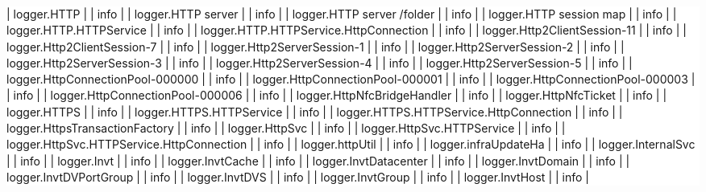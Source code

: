 | logger.HTTP |  | info  |
| logger.HTTP server |  | info  |
| logger.HTTP server /folder |  | info  |
| logger.HTTP session map |  | info  |
| logger.HTTP.HTTPService |  | info  |
| logger.HTTP.HTTPService.HttpConnection |  | info  |
| logger.Http2ClientSession-11 |  | info  |
| logger.Http2ClientSession-7 |  | info  |
| logger.Http2ServerSession-1 |  | info  |
| logger.Http2ServerSession-2 |  | info  |
| logger.Http2ServerSession-3 |  | info  |
| logger.Http2ServerSession-4 |  | info  |
| logger.Http2ServerSession-5 |  | info  |
| logger.HttpConnectionPool-000000 |  | info  |
| logger.HttpConnectionPool-000001 |  | info  |
| logger.HttpConnectionPool-000003 |  | info  |
| logger.HttpConnectionPool-000006 |  | info  |
| logger.HttpNfcBridgeHandler |  | info  |
| logger.HttpNfcTicket |  | info  |
| logger.HTTPS |  | info  |
| logger.HTTPS.HTTPService |  | info  |
| logger.HTTPS.HTTPService.HttpConnection |  | info  |
| logger.HttpsTransactionFactory |  | info  |
| logger.HttpSvc |  | info  |
| logger.HttpSvc.HTTPService |  | info  |
| logger.HttpSvc.HTTPService.HttpConnection |  | info  |
| logger.httpUtil |  | info  |
| logger.infraUpdateHa |  | info  |
| logger.InternalSvc |  | info  |
| logger.Invt |  | info  |
| logger.InvtCache |  | info  |
| logger.InvtDatacenter |  | info  |
| logger.InvtDomain |  | info  |
| logger.InvtDVPortGroup |  | info  |
| logger.InvtDVS |  | info  |
| logger.InvtGroup |  | info  |
| logger.InvtHost |  | info  |